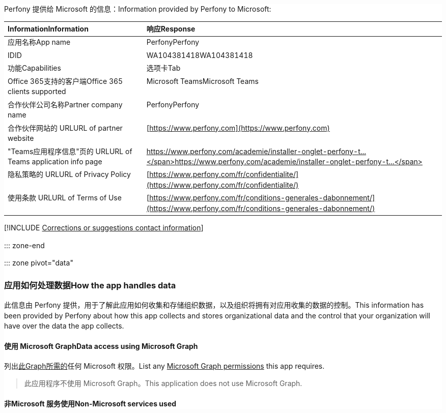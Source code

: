 <span data-ttu-id="4a125-108">Perfony 提供给 Microsoft 的信息：</span><span class="sxs-lookup"><span data-stu-id="4a125-108">Information provided by Perfony to Microsoft:</span></span>

| <span data-ttu-id="4a125-109">**Information**</span><span class="sxs-lookup"><span data-stu-id="4a125-109">**Information**</span></span> | <span data-ttu-id="4a125-110">**响应**</span><span class="sxs-lookup"><span data-stu-id="4a125-110">**Response**</span></span> |
|:----------------|:-------------|
| <span data-ttu-id="4a125-111">应用名称</span><span class="sxs-lookup"><span data-stu-id="4a125-111">App name</span></span> | <span data-ttu-id="4a125-112">Perfony</span><span class="sxs-lookup"><span data-stu-id="4a125-112">Perfony</span></span> |
| <span data-ttu-id="4a125-113">ID</span><span class="sxs-lookup"><span data-stu-id="4a125-113">ID</span></span> | <span data-ttu-id="4a125-114">WA104381418</span><span class="sxs-lookup"><span data-stu-id="4a125-114">WA104381418</span></span> |
| <span data-ttu-id="4a125-115">功能</span><span class="sxs-lookup"><span data-stu-id="4a125-115">Capabilities</span></span> | <span data-ttu-id="4a125-116">选项卡</span><span class="sxs-lookup"><span data-stu-id="4a125-116">Tab</span></span> |
| <span data-ttu-id="4a125-117">Office 365支持的客户端</span><span class="sxs-lookup"><span data-stu-id="4a125-117">Office 365 clients supported</span></span> | <span data-ttu-id="4a125-118">Microsoft Teams</span><span class="sxs-lookup"><span data-stu-id="4a125-118">Microsoft Teams</span></span> |
| <span data-ttu-id="4a125-119">合作伙伴公司名称</span><span class="sxs-lookup"><span data-stu-id="4a125-119">Partner company name</span></span> | <span data-ttu-id="4a125-120">Perfony</span><span class="sxs-lookup"><span data-stu-id="4a125-120">Perfony</span></span> |
| <span data-ttu-id="4a125-121">合作伙伴网站的 URL</span><span class="sxs-lookup"><span data-stu-id="4a125-121">URL of partner website</span></span> | [https://www.perfony.com](https://www.perfony.com) |
| <span data-ttu-id="4a125-122">"Teams应用程序信息"页的 URL</span><span class="sxs-lookup"><span data-stu-id="4a125-122">URL of Teams application info page</span></span> | [<span data-ttu-id="4a125-123"> https://www.perfony.com/academie/installer-onglet-perfony-t...</span><span class="sxs-lookup"><span data-stu-id="4a125-123">https://www.perfony.com/academie/installer-onglet-perfony-t...</span></span>](https://www.perfony.com/academie/installer-onglet-perfony-teams/) |
| <span data-ttu-id="4a125-124">隐私策略的 URL</span><span class="sxs-lookup"><span data-stu-id="4a125-124">URL of Privacy Policy</span></span> | [https://www.perfony.com/fr/confidentialite/](https://www.perfony.com/fr/confidentialite/) |
| <span data-ttu-id="4a125-125">使用条款 URL</span><span class="sxs-lookup"><span data-stu-id="4a125-125">URL of Terms of Use</span></span> | [https://www.perfony.com/fr/conditions-generales-dabonnement/](https://www.perfony.com/fr/conditions-generales-dabonnement/) |

 [!INCLUDE [Corrections or suggestions contact information](../includes/corrections-or-suggestions.md)]

::: zone-end

::: zone pivot="data"

### <a name="how-the-app-handles-data"></a><span data-ttu-id="4a125-126">应用如何处理数据</span><span class="sxs-lookup"><span data-stu-id="4a125-126">How the app handles data</span></span>

<span data-ttu-id="4a125-127">此信息由 Perfony 提供，用于了解此应用如何收集和存储组织数据，以及组织将拥有对应用收集的数据的控制。</span><span class="sxs-lookup"><span data-stu-id="4a125-127">This information has been provided by Perfony about how this app collects and stores organizational data and the control that your organization will have over the data the app collects.</span></span>

#### <a name="data-access-using-microsoft-graph"></a><span data-ttu-id="4a125-128">使用 Microsoft Graph</span><span class="sxs-lookup"><span data-stu-id="4a125-128">Data access using Microsoft Graph</span></span>

<span data-ttu-id="4a125-129">列出[此Graph所需的](https://docs.microsoft.com/graph/permissions-reference)任何 Microsoft 权限。</span><span class="sxs-lookup"><span data-stu-id="4a125-129">List any [Microsoft Graph permissions](https://docs.microsoft.com/graph/permissions-reference) this app requires.</span></span>

><span data-ttu-id="4a125-130">此应用程序不使用 Microsoft Graph。</span><span class="sxs-lookup"><span data-stu-id="4a125-130">This application does not use Microsoft Graph.</span></span>


#### <a name="non-microsoft-services-used"></a><span data-ttu-id="4a125-131">非Microsoft 服务使用</span><span class="sxs-lookup"><span data-stu-id="4a125-131">Non-Microsoft services used</span></span>
